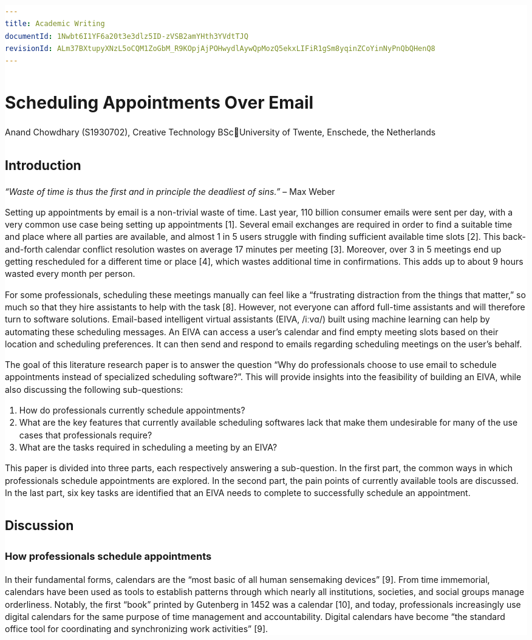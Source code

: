 ```yaml
---
title: Academic Writing
documentId: 1Nwbt6I1YF6a20t3e3dlz5ID-zVSB2amYHth3YVdtTJQ
revisionId: ALm37BXtupyXNzL5oCQM1ZoGbM_R9KOpjAjPOHwydlAywQpMozQ5ekxLIFiR1gSm8yqinZCoYinNyPnQbQHenQ8
---
```


# Scheduling Appointments Over Email

Anand Chowdhary (S1930702), Creative Technology BScUniversity of Twente, Enschede, the Netherlands

## Introduction

_“Waste of time is thus the first and in principle the deadliest of sins.”_ – Max Weber

Setting up appointments by email is a non-trivial waste of time. Last year, 110 billion consumer emails were sent per day, with a very common use case being setting up appointments [1]. Several email exchanges are required in order to find a suitable time and place where all parties are available, and almost 1 in 5 users struggle with finding sufficient available time slots [2]. This back-and-forth calendar conflict resolution wastes on average 17 minutes per meeting [3]. Moreover, over 3 in 5 meetings end up getting rescheduled for a different time or place [4], which wastes additional time in confirmations. This adds up to about 9 hours wasted every month per person.

For some professionals, scheduling these meetings manually can feel like a “frustrating distraction from the things that matter,” so much so that they hire assistants to help with the task [8]. However, not everyone can afford full-time assistants and will therefore turn to software solutions. Email-based intelligent virtual assistants (EIVA, /iːvɑ/) built using machine learning can help by automating these scheduling messages. An EIVA can access a user’s calendar and find empty meeting slots based on their location and scheduling preferences. It can then send and respond to emails regarding scheduling meetings on the user’s behalf.

The goal of this literature research paper is to answer the question “Why do professionals choose to use email to schedule appointments instead of specialized scheduling software?”. This will provide insights into the feasibility of building an EIVA, while also discussing the following sub-questions:

1. How do professionals currently schedule appointments?
1. What are the key features that currently available scheduling softwares lack that make them undesirable for many of the use cases that professionals require?
1. What are the tasks required in scheduling a meeting by an EIVA?

This paper is divided into three parts, each respectively answering a sub-question. In the first part, the common ways in which professionals schedule appointments are explored. In the second part, the pain points of currently available tools are discussed. In the last part, six key tasks are identified that an EIVA needs to complete to successfully schedule an appointment.

## Discussion

### How professionals schedule appointments

In their fundamental forms, calendars are the “most basic of all human sensemaking devices” [9]. From time immemorial, calendars have been used as tools to establish patterns through which nearly all institutions, societies, and social groups manage orderliness. Notably, the first “book” printed by Gutenberg in 1452 was a calendar [10], and today, professionals increasingly use digital calendars for the same purpose of time management and accountability. Digital calendars have become “the standard office tool for coordinating and synchronizing work activities” [9].
